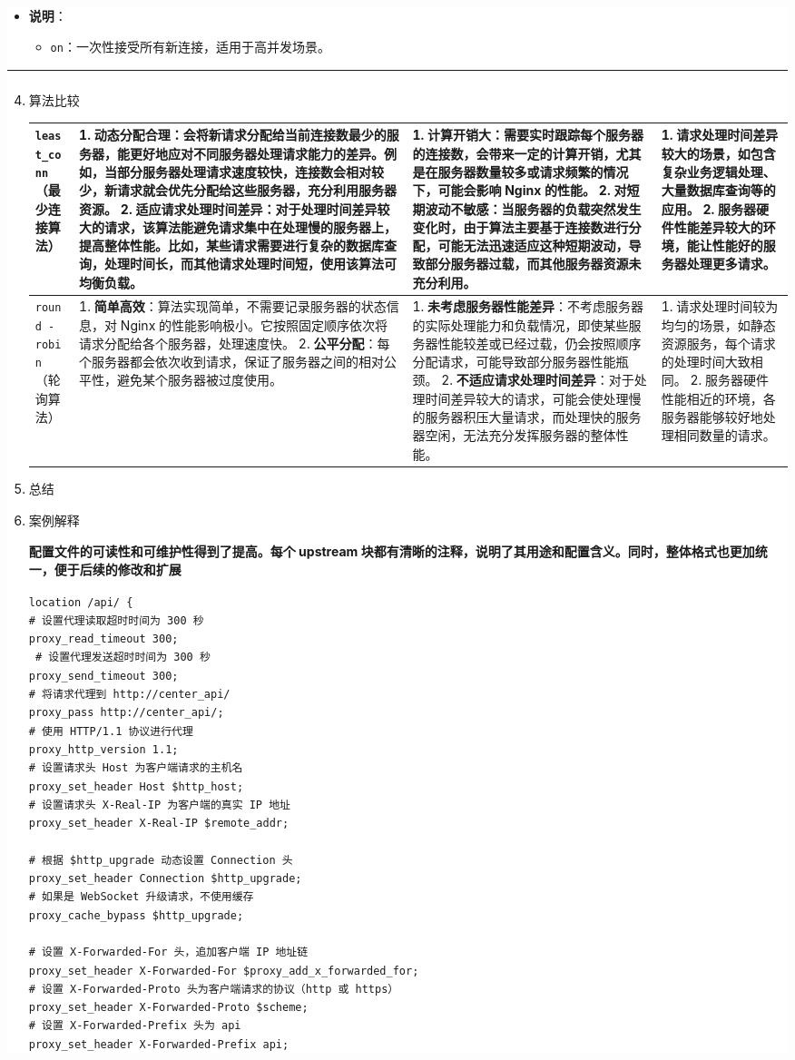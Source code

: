- **说明**：

  - `on`：一次性接受所有新连接，适用于高并发场景。

------

### 

4. 算法比较

   | `least_conn`（最少连接算法） | 1. **动态分配合理**：会将新请求分配给当前连接数最少的服务器，能更好地应对不同服务器处理请求能力的差异。例如，当部分服务器处理请求速度较快，连接数会相对较少，新请求就会优先分配给这些服务器，充分利用服务器资源。 2. **适应请求处理时间差异**：对于处理时间差异较大的请求，该算法能避免请求集中在处理慢的服务器上，提高整体性能。比如，某些请求需要进行复杂的数据库查询，处理时间长，而其他请求处理时间短，使用该算法可均衡负载。 | 1. **计算开销大**：需要实时跟踪每个服务器的连接数，会带来一定的计算开销，尤其是在服务器数量较多或请求频繁的情况下，可能会影响 Nginx 的性能。 2. **对短期波动不敏感**：当服务器的负载突然发生变化时，由于算法主要基于连接数进行分配，可能无法迅速适应这种短期波动，导致部分服务器过载，而其他服务器资源未充分利用。 | 1. 请求处理时间差异较大的场景，如包含复杂业务逻辑处理、大量数据库查询等的应用。 2. 服务器硬件性能差异较大的环境，能让性能好的服务器处理更多请求。 |
   | ---------------------------- | ------------------------------------------------------------ | ------------------------------------------------------------ | ------------------------------------------------------------ |
   | `round - robin`（轮询算法）  | 1. **简单高效**：算法实现简单，不需要记录服务器的状态信息，对 Nginx 的性能影响极小。它按照固定顺序依次将请求分配给各个服务器，处理速度快。 2. **公平分配**：每个服务器都会依次收到请求，保证了服务器之间的相对公平性，避免某个服务器被过度使用。 | 1. **未考虑服务器性能差异**：不考虑服务器的实际处理能力和负载情况，即使某些服务器性能较差或已经过载，仍会按照顺序分配请求，可能导致部分服务器性能瓶颈。 2. **不适应请求处理时间差异**：对于处理时间差异较大的请求，可能会使处理慢的服务器积压大量请求，而处理快的服务器空闲，无法充分发挥服务器的整体性能。 | 1. 请求处理时间较为均匀的场景，如静态资源服务，每个请求的处理时间大致相同。 2. 服务器硬件性能相近的环境，各服务器能够较好地处理相同数量的请求。 |

5. 总结

6. 案例解释


      **配置文件的可读性和可维护性得到了提高。每个 upstream 块都有清晰的注释，说明了其用途和配置含义。同时，整体格式也更加统一，便于后续的修改和扩展**

       location /api/ {
       # 设置代理读取超时时间为 300 秒
       proxy_read_timeout 300;
        # 设置代理发送超时时间为 300 秒
       proxy_send_timeout 300;
       # 将请求代理到 http://center_api/
       proxy_pass http://center_api/;
       # 使用 HTTP/1.1 协议进行代理
       proxy_http_version 1.1;
       # 设置请求头 Host 为客户端请求的主机名
       proxy_set_header Host $http_host;
       # 设置请求头 X-Real-IP 为客户端的真实 IP 地址
       proxy_set_header X-Real-IP $remote_addr;
       
       # 根据 $http_upgrade 动态设置 Connection 头
       proxy_set_header Connection $http_upgrade;
       # 如果是 WebSocket 升级请求，不使用缓存
       proxy_cache_bypass $http_upgrade;
       
       # 设置 X-Forwarded-For 头，追加客户端 IP 地址链
       proxy_set_header X-Forwarded-For $proxy_add_x_forwarded_for;
       # 设置 X-Forwarded-Proto 头为客户端请求的协议（http 或 https）
       proxy_set_header X-Forwarded-Proto $scheme;
       # 设置 X-Forwarded-Prefix 头为 api
       proxy_set_header X-Forwarded-Prefix api;
       